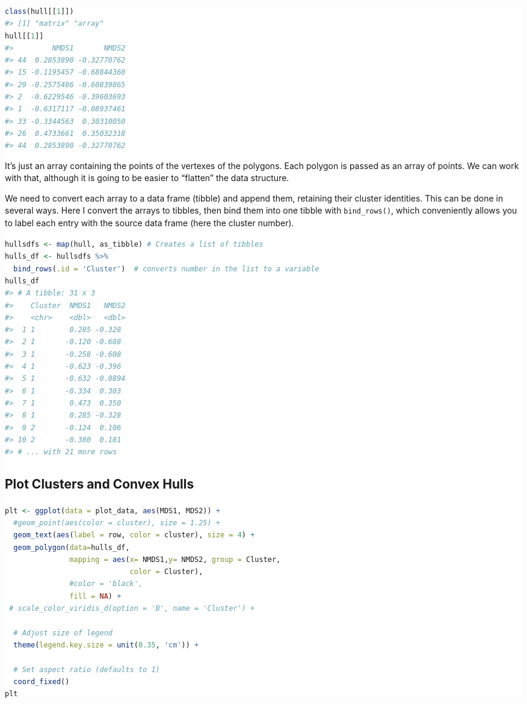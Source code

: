 ``` r
class(hull[[1]])
#> [1] "matrix" "array"
hull[[1]]
#>         NMDS1       NMDS2
#> 44  0.2853890 -0.32770762
#> 15 -0.1195457 -0.68844360
#> 29 -0.2575486 -0.60839865
#> 2  -0.6229546 -0.39603693
#> 1  -0.6317117 -0.08937461
#> 33 -0.3344563  0.30310050
#> 26  0.4733661  0.35032318
#> 44  0.2853890 -0.32770762
```

It’s just an array containing the points of the vertexes of the
polygons. Each polygon is passed as an array of points. We can work with
that, although it is going to be easier to “flatten” the data structure.

We need to convert each array to a data frame (tibble) and append them,
retaining their cluster identities. This can be done in several ways.
Here I convert the arrays to tibbles, then bind them into one tibble
with `bind_rows()`, which conveniently allows you to label each entry
with the source data frame (here the cluster number).

``` r
hullsdfs <- map(hull, as_tibble) # Creates a list of tibbles
hulls_df <- hullsdfs %>%
  bind_rows(.id = 'Cluster')  # converts number in the list to a variable
hulls_df
#> # A tibble: 31 x 3
#>    Cluster  NMDS1   NMDS2
#>    <chr>    <dbl>   <dbl>
#>  1 1        0.285 -0.328 
#>  2 1       -0.120 -0.688 
#>  3 1       -0.258 -0.608 
#>  4 1       -0.623 -0.396 
#>  5 1       -0.632 -0.0894
#>  6 1       -0.334  0.303 
#>  7 1        0.473  0.350 
#>  8 1        0.285 -0.328 
#>  9 2       -0.124  0.106 
#> 10 2       -0.380  0.181 
#> # ... with 21 more rows
```

## Plot Clusters and Convex Hulls

``` r
plt <- ggplot(data = plot_data, aes(MDS1, MDS2)) + 
  #geom_point(aes(color = cluster), size = 1.25) +
  geom_text(aes(label = row, color = cluster), size = 4) +
  geom_polygon(data=hulls_df,  
               mapping = aes(x= NMDS1,y= NMDS2, group = Cluster,
                             color = Cluster),
               #color = 'black',
               fill = NA) + 
 # scale_color_viridis_d(option = 'B', name = 'Cluster') +
  
  # Adjust size of legend
  theme(legend.key.size = unit(0.35, 'cm')) +
  
  # Set aspect ratio (defaults to 1)
  coord_fixed() 
plt
```